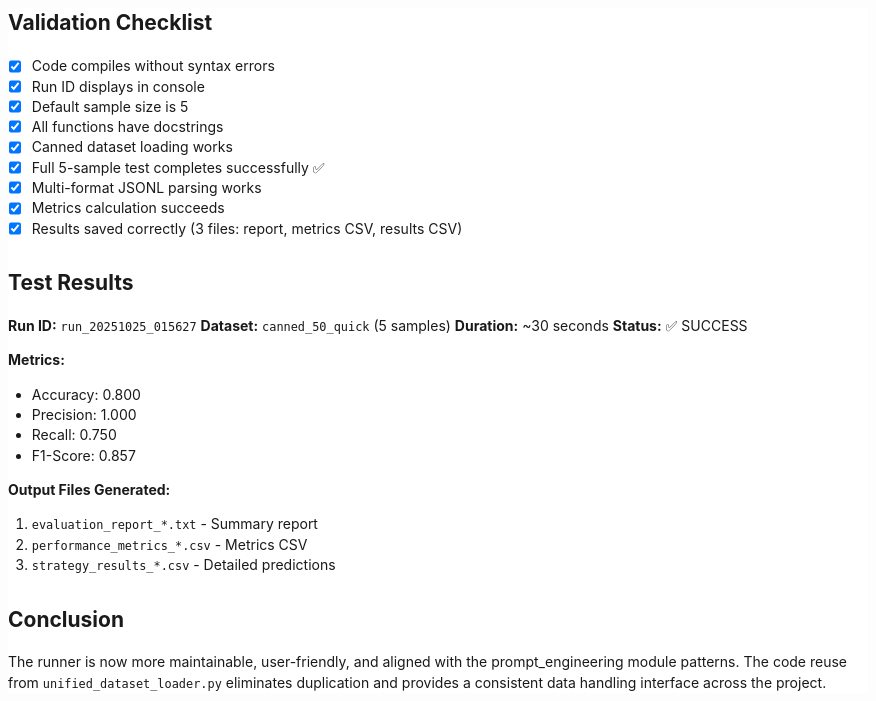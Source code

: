 ## Validation Checklist

- [x] Code compiles without syntax errors
- [x] Run ID displays in console
- [x] Default sample size is 5
- [x] All functions have docstrings
- [x] Canned dataset loading works
- [x] Full 5-sample test completes successfully ✅
- [x] Multi-format JSONL parsing works
- [x] Metrics calculation succeeds
- [x] Results saved correctly (3 files: report, metrics CSV, results CSV)

## Test Results

**Run ID:** `run_20251025_015627`
**Dataset:** `canned_50_quick` (5 samples)
**Duration:** ~30 seconds
**Status:** ✅ SUCCESS

**Metrics:**
- Accuracy: 0.800
- Precision: 1.000
- Recall: 0.750
- F1-Score: 0.857

**Output Files Generated:**
1. `evaluation_report_*.txt` - Summary report
2. `performance_metrics_*.csv` - Metrics CSV
3. `strategy_results_*.csv` - Detailed predictions

## Conclusion

The runner is now more maintainable, user-friendly, and aligned with the prompt_engineering module patterns. The code reuse from `unified_dataset_loader.py` eliminates duplication and provides a consistent data handling interface across the project.

